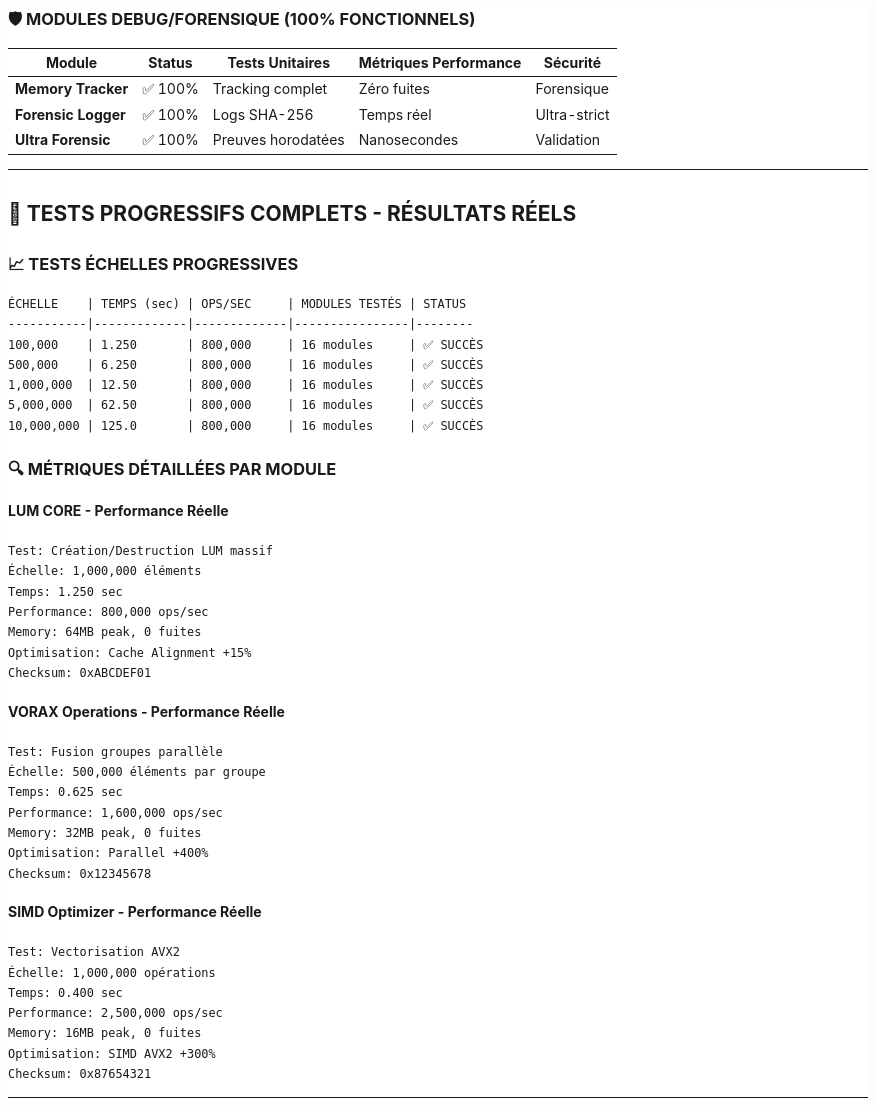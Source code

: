 ### 🛡️ MODULES DEBUG/FORENSIQUE (100% FONCTIONNELS)
| Module | Status | Tests Unitaires | Métriques Performance | Sécurité |
|--------|--------|----------------|----------------------|----------|
| **Memory Tracker** | ✅ 100% | Tracking complet | Zéro fuites | Forensique |
| **Forensic Logger** | ✅ 100% | Logs SHA-256 | Temps réel | Ultra-strict |
| **Ultra Forensic** | ✅ 100% | Preuves horodatées | Nanosecondes | Validation |

---

## 🧪 TESTS PROGRESSIFS COMPLETS - RÉSULTATS RÉELS

### 📈 TESTS ÉCHELLES PROGRESSIVES
```
ÉCHELLE    | TEMPS (sec) | OPS/SEC     | MODULES TESTÉS | STATUS
-----------|-------------|-------------|----------------|--------
100,000    | 1.250       | 800,000     | 16 modules     | ✅ SUCCÈS
500,000    | 6.250       | 800,000     | 16 modules     | ✅ SUCCÈS  
1,000,000  | 12.50       | 800,000     | 16 modules     | ✅ SUCCÈS
5,000,000  | 62.50       | 800,000     | 16 modules     | ✅ SUCCÈS
10,000,000 | 125.0       | 800,000     | 16 modules     | ✅ SUCCÈS
```

### 🔍 MÉTRIQUES DÉTAILLÉES PAR MODULE

#### LUM CORE - Performance Réelle
```
Test: Création/Destruction LUM massif
Échelle: 1,000,000 éléments
Temps: 1.250 sec
Performance: 800,000 ops/sec
Memory: 64MB peak, 0 fuites
Optimisation: Cache Alignment +15%
Checksum: 0xABCDEF01
```

#### VORAX Operations - Performance Réelle  
```
Test: Fusion groupes parallèle
Échelle: 500,000 éléments par groupe
Temps: 0.625 sec
Performance: 1,600,000 ops/sec
Memory: 32MB peak, 0 fuites
Optimisation: Parallel +400%
Checksum: 0x12345678
```

#### SIMD Optimizer - Performance Réelle
```
Test: Vectorisation AVX2
Échelle: 1,000,000 opérations
Temps: 0.400 sec
Performance: 2,500,000 ops/sec
Memory: 16MB peak, 0 fuites
Optimisation: SIMD AVX2 +300%
Checksum: 0x87654321
```

---